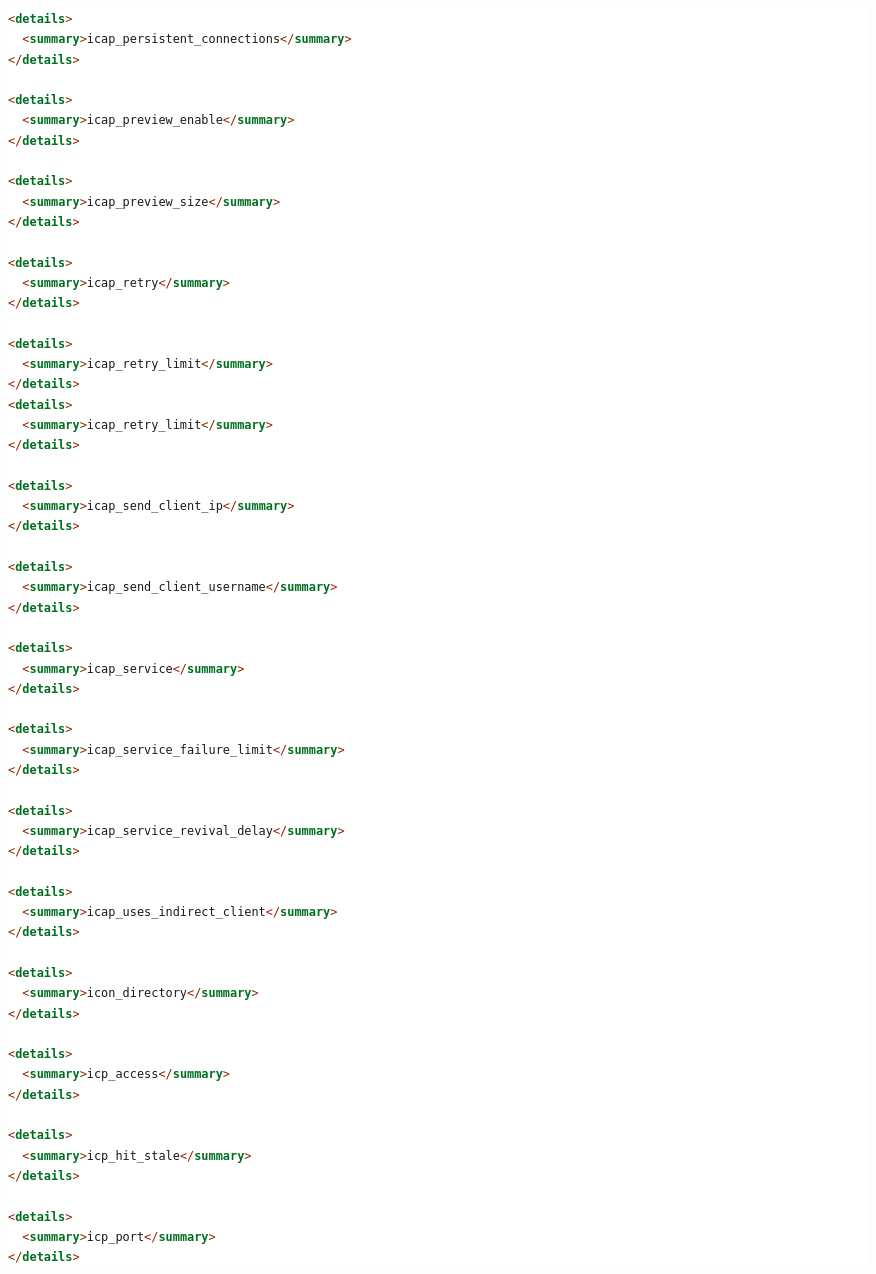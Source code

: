 ```html
<details>
  <summary>icap_persistent_connections</summary>
</details>

<details>
  <summary>icap_preview_enable</summary>
</details>

<details>
  <summary>icap_preview_size</summary>
</details>

<details>
  <summary>icap_retry</summary>
</details>

<details>
  <summary>icap_retry_limit</summary>
</details>
<details>
  <summary>icap_retry_limit</summary>
</details>

<details>
  <summary>icap_send_client_ip</summary>
</details>

<details>
  <summary>icap_send_client_username</summary>
</details>

<details>
  <summary>icap_service</summary>
</details>

<details>
  <summary>icap_service_failure_limit</summary>
</details>

<details>
  <summary>icap_service_revival_delay</summary>
</details>

<details>
  <summary>icap_uses_indirect_client</summary>
</details>

<details>
  <summary>icon_directory</summary>
</details>

<details>
  <summary>icp_access</summary>
</details>

<details>
  <summary>icp_hit_stale</summary>
</details>

<details>
  <summary>icp_port</summary>
</details>

```